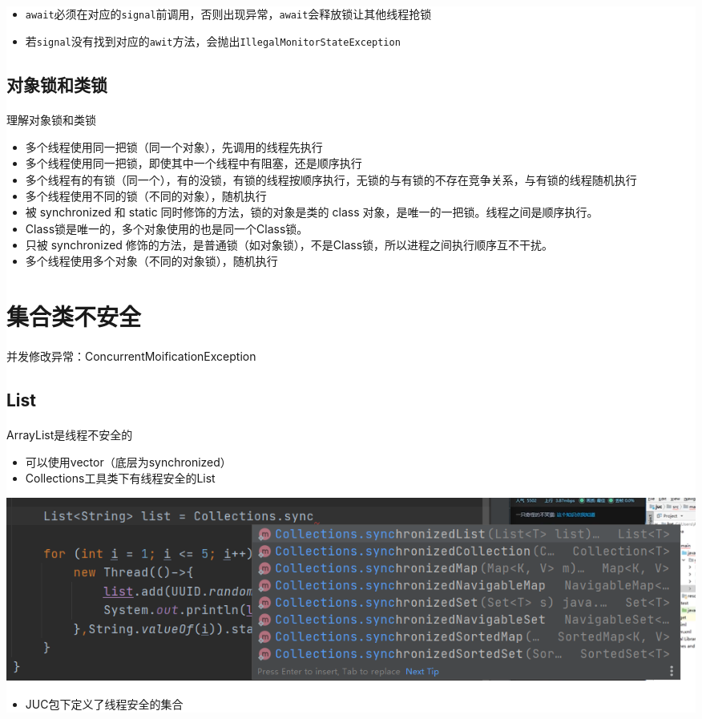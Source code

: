* `await`必须在对应的`signal`前调用，否则出现异常，`await`会释放锁让其他线程抢锁

* 若`signal`没有找到对应的`awit`方法，会抛出`IllegalMonitorStateException`

## 对象锁和类锁

理解对象锁和类锁

* 多个线程使用同一把锁（同一个对象），先调用的线程先执行
* 多个线程使用同一把锁，即使其中一个线程中有阻塞，还是顺序执行
* 多个线程有的有锁（同一个），有的没锁，有锁的线程按顺序执行，无锁的与有锁的不存在竞争关系，与有锁的线程随机执行
* 多个线程使用不同的锁（不同的对象），随机执行
* 被 synchronized 和 static 同时修饰的方法，锁的对象是类的 class 对象，是唯一的一把锁。线程之间是顺序执行。
* Class锁是唯一的，多个对象使用的也是同一个Class锁。
* 只被 synchronized 修饰的方法，是普通锁（如对象锁），不是Class锁，所以进程之间执行顺序互不干扰。
* 多个线程使用多个对象（不同的对象锁），随机执行

# 集合类不安全

并发修改异常：ConcurrentMoificationException

## List

ArrayList是线程不安全的

* 可以使用vector（底层为synchronized）
* Collections工具类下有线程安全的List

![image-20210204222554869](JUC.assets/image-20210204222554869.png)

* JUC包下定义了线程安全的集合
